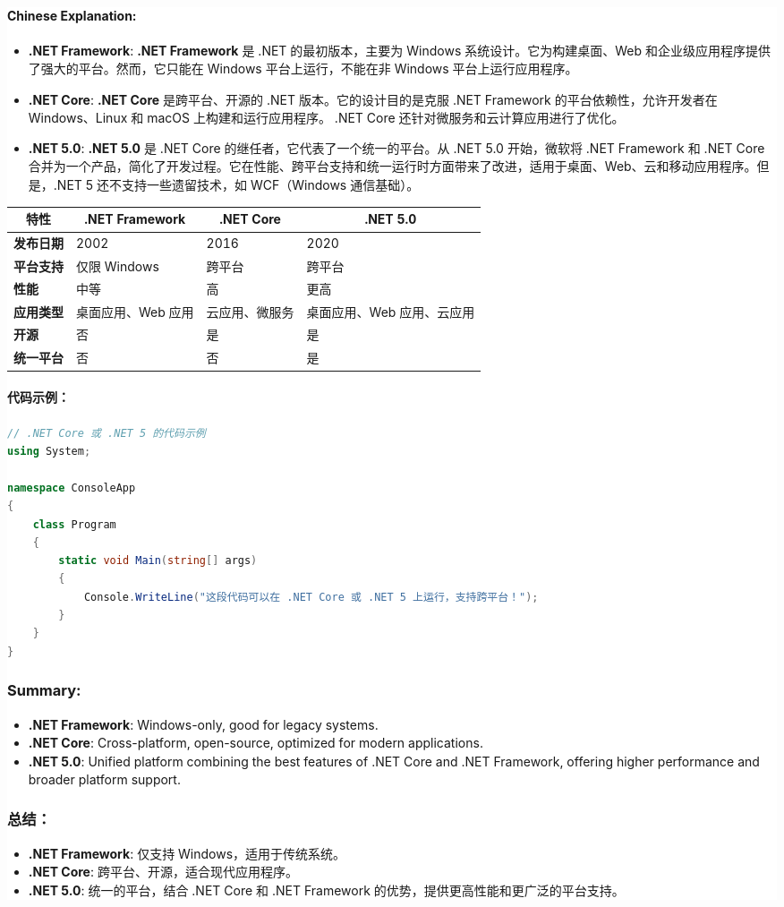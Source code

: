 #### Chinese Explanation:

- **.NET Framework**: **.NET Framework** 是 .NET 的最初版本，主要为 Windows 系统设计。它为构建桌面、Web 和企业级应用程序提供了强大的平台。然而，它只能在 Windows 平台上运行，不能在非 Windows 平台上运行应用程序。

- **.NET Core**: **.NET Core** 是跨平台、开源的 .NET 版本。它的设计目的是克服 .NET Framework 的平台依赖性，允许开发者在 Windows、Linux 和 macOS 上构建和运行应用程序。 .NET Core 还针对微服务和云计算应用进行了优化。

- **.NET 5.0**: **.NET 5.0** 是 .NET Core 的继任者，它代表了一个统一的平台。从 .NET 5.0 开始，微软将 .NET Framework 和 .NET Core 合并为一个产品，简化了开发过程。它在性能、跨平台支持和统一运行时方面带来了改进，适用于桌面、Web、云和移动应用程序。但是，.NET 5 还不支持一些遗留技术，如 WCF（Windows 通信基础）。

| **特性**             | **.NET Framework**   | **.NET Core**       | **.NET 5.0**       |
|---------------------|----------------------|---------------------|--------------------|
| **发布日期**         | 2002                 | 2016                | 2020               |
| **平台支持**         | 仅限 Windows          | 跨平台              | 跨平台              |
| **性能**             | 中等                 | 高                  | 更高               |
| **应用类型**         | 桌面应用、Web 应用     | 云应用、微服务       | 桌面应用、Web 应用、云应用 |
| **开源**             | 否                   | 是                  | 是                 |
| **统一平台**         | 否                   | 否                  | 是                 |

#### 代码示例：

```csharp
// .NET Core 或 .NET 5 的代码示例
using System;

namespace ConsoleApp
{
    class Program
    {
        static void Main(string[] args)
        {
            Console.WriteLine("这段代码可以在 .NET Core 或 .NET 5 上运行，支持跨平台！");
        }
    }
}
```

### Summary:
- **.NET Framework**: Windows-only, good for legacy systems.
- **.NET Core**: Cross-platform, open-source, optimized for modern applications.
- **.NET 5.0**: Unified platform combining the best features of .NET Core and .NET Framework, offering higher performance and broader platform support.

### 总结：
- **.NET Framework**: 仅支持 Windows，适用于传统系统。
- **.NET Core**: 跨平台、开源，适合现代应用程序。
- **.NET 5.0**: 统一的平台，结合 .NET Core 和 .NET Framework 的优势，提供更高性能和更广泛的平台支持。
